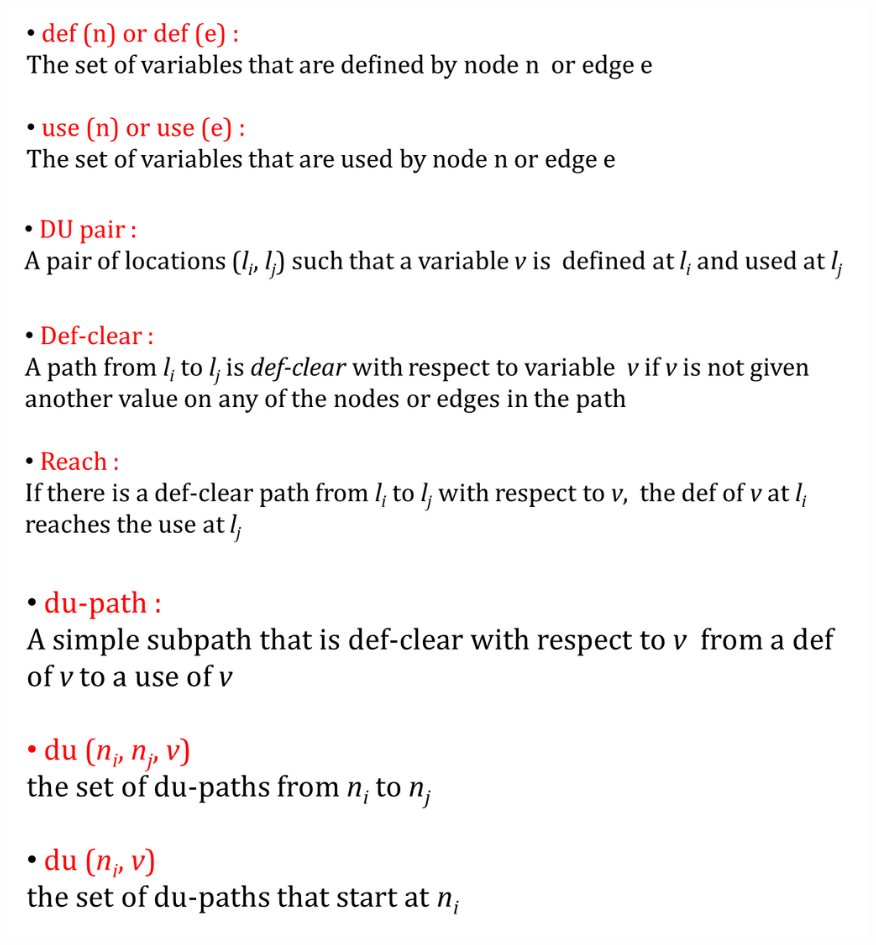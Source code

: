 ![image-20230512141356107](软件测试与系统保障笔记.assets/image-20230512141356107.png)

![image-20230512141358275](软件测试与系统保障笔记.assets/image-20230512141358275.png)
